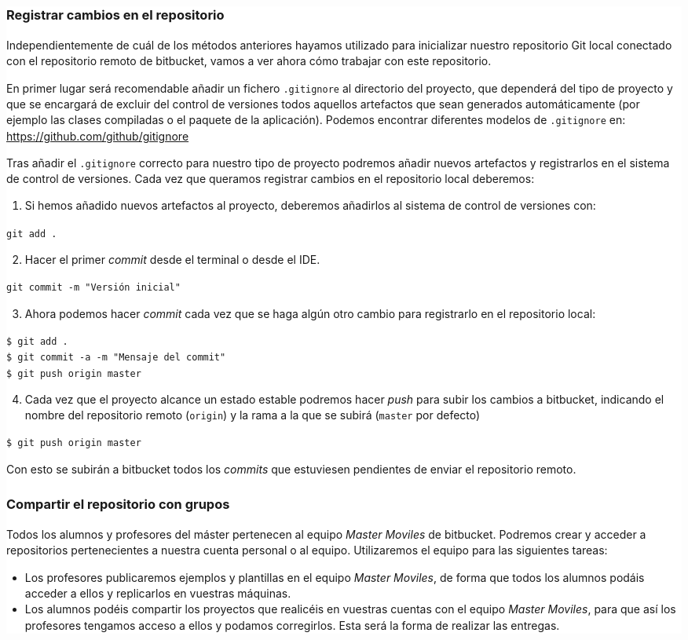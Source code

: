 ### Registrar cambios en el repositorio

Independientemente de cuál de los métodos anteriores hayamos utilizado para inicializar nuestro repositorio Git local conectado con el repositorio remoto de bitbucket, vamos a ver ahora cómo trabajar con este repositorio.

En primer lugar será recomendable añadir un fichero `.gitignore` al directorio del proyecto, que dependerá del tipo de proyecto y que se encargará de excluir del control de versiones todos aquellos artefactos que sean generados automáticamente (por ejemplo las clases compiladas o el paquete de la aplicación). Podemos encontrar diferentes modelos de `.gitignore` en:
https://github.com/github/gitignore

Tras añadir el `.gitignore` correcto para nuestro tipo de proyecto podremos añadir nuevos artefactos y registrarlos en el sistema de control de versiones. Cada vez que queramos registrar cambios en el repositorio local deberemos:

1.  Si hemos añadido nuevos artefactos al proyecto, deberemos añadirlos al sistema de control de versiones con:
```
git add .
```

2.  Hacer el primer _commit_ desde el terminal o desde el IDE.
```
git commit -m "Versión inicial"
```

3. Ahora podemos hacer _commit_ cada vez que se haga alg&uacute;n otro cambio para registrarlo en el repositorio local:
```
$ git add .
$ git commit -a -m "Mensaje del commit"
$ git push origin master
```

4. Cada vez que el proyecto alcance un estado estable podremos hacer _push_ para subir los cambios a bitbucket, indicando el nombre del repositorio remoto (`origin`) y la rama a la que se subirá (`master` por defecto)
```
$ git push origin master
```

Con esto se subirán a bitbucket todos los _commits_ que estuviesen pendientes de enviar el repositorio remoto.


### Compartir el repositorio con grupos

Todos los alumnos y profesores del máster pertenecen al equipo _Master Moviles_ de bitbucket. Podremos crear y acceder a repositorios pertenecientes a nuestra cuenta personal o al equipo. Utilizaremos el equipo para las siguientes tareas:

* Los profesores publicaremos ejemplos y plantillas en el equipo _Master Moviles_, de forma que todos los alumnos podáis acceder a ellos y replicarlos en vuestras máquinas.
* Los alumnos podéis compartir los proyectos que realicéis en vuestras cuentas con el equipo _Master Moviles_, para que así los profesores tengamos acceso a ellos y podamos corregirlos. Esta será la forma de realizar las entregas.
